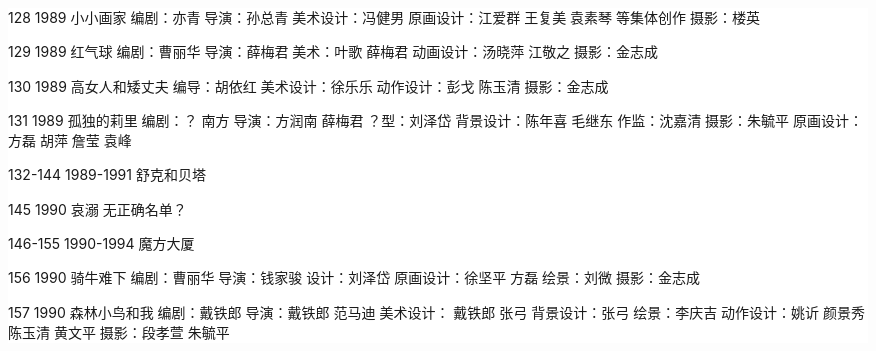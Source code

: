 128 1989 小小画家
编剧：亦青
导演：孙总青
美术设计：冯健男
原画设计：江爱群 王复美
	袁素琴 等集体创作
摄影：楼英

129 1989 红气球
编剧：曹丽华
导演：薛梅君
美术：叶歌
	薛梅君
动画设计：汤晓萍
	江敬之
摄影：金志成

130 1989 高女人和矮丈夫
编导：胡依红
美术设计：徐乐乐
动作设计：彭戈
	陈玉清
摄影：金志成

131 1989 孤独的莉里
编剧：？ 南方
导演：方润南 薛梅君
？型：刘泽岱
背景设计：陈年喜
	毛继东
作监：沈嘉清
摄影：朱毓平
原画设计：方磊
	胡萍
	詹莹
	袁峰

132-144 1989-1991 舒克和贝塔

145 1990 哀溺
无正确名单？

146-155 1990-1994 魔方大厦

156 1990 骑牛难下
编剧：曹丽华
导演：钱家骏
设计：刘泽岱
原画设计：徐坚平 方磊
绘景：刘微
摄影：金志成

157 1990 森林小鸟和我
编剧：戴铁郎
导演：戴铁郎
	范马迪
美术设计：
	戴铁郎 张弓
	背景设计：张弓
绘景：李庆吉
动作设计：姚䜣 颜景秀
	陈玉清 黄文平
摄影：段孝萱 朱毓平
